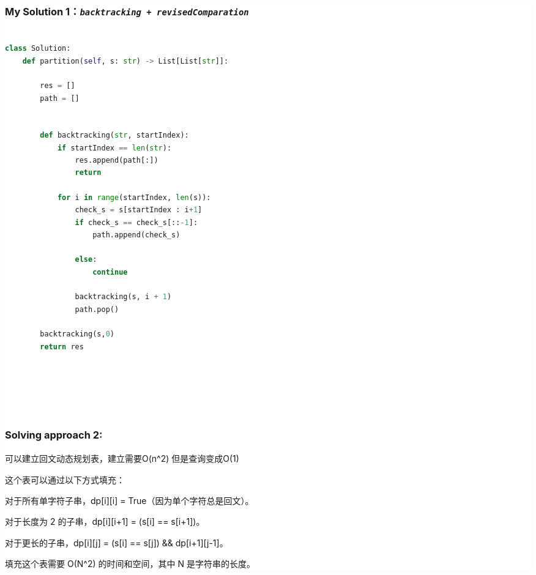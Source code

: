 
### My Solution 1：_`backtracking + revisedComparation`_  

  
```python

class Solution:
    def partition(self, s: str) -> List[List[str]]:
        
        res = []
        path = []
        

        def backtracking(str, startIndex):
            if startIndex == len(str):
                res.append(path[:])
                return

            for i in range(startIndex, len(s)):
                check_s = s[startIndex : i+1]
                if check_s == check_s[::-1]:
                    path.append(check_s)

                else:
                    continue

                backtracking(s, i + 1)
                path.pop()
            
        backtracking(s,0)
        return res
        



               

```

  
### Solving approach 2:  


可以建立回文动态规划表，建立需要O(n^2) 但是查询变成O(1)

这个表可以通过以下方式填充：

对于所有单字符子串，dp[i][i] = True（因为单个字符总是回文）。

对于长度为 2 的子串，dp[i][i+1] = (s[i] == s[i+1])。

对于更长的子串，dp[i][j] = (s[i] == s[j]) && dp[i+1][j-1]。

填充这个表需要 O(N^2) 的时间和空间，其中 N 是字符串的长度。

 